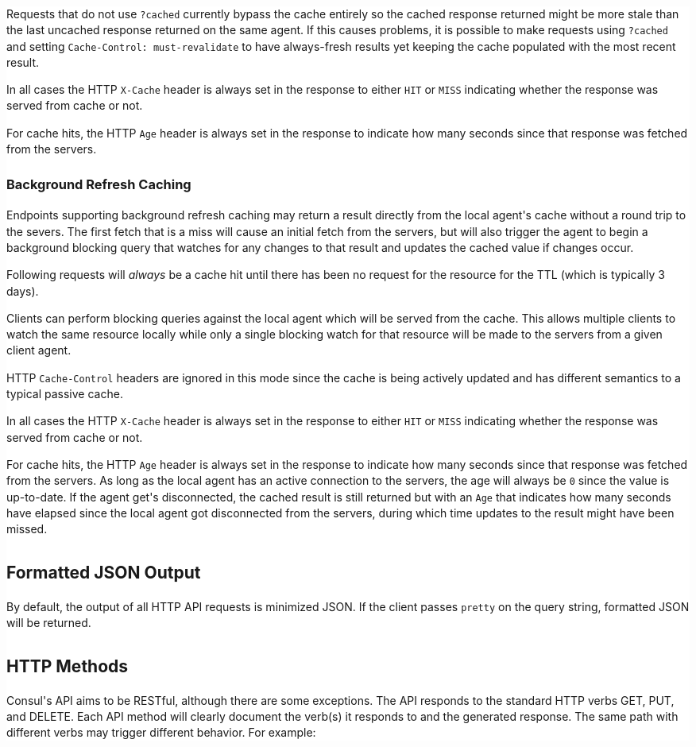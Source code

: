 Requests that do not use `?cached` currently bypass the cache entirely so the
cached response returned might be more stale than the last uncached response
returned on the same agent. If this causes problems, it is possible to make
requests using `?cached` and setting `Cache-Control: must-revalidate` to have
always-fresh results yet keeping the cache populated with the most recent
result.

In all cases the HTTP `X-Cache` header is always set in the response to either
`HIT` or `MISS` indicating whether the response was served from cache or not.

For cache hits, the HTTP `Age` header is always set in the response to indicate
how many seconds since that response was fetched from the servers.

### Background Refresh Caching

Endpoints supporting background refresh caching may return a result directly
from the local agent's cache without a round trip to the severs. The first fetch
that is a miss will cause an initial fetch from the servers, but will also
trigger the agent to begin a background blocking query that watches for any
changes to that result and updates the cached value if changes occur.

Following requests will _always_ be a cache hit until there has been no request
for the resource for the TTL (which is typically 3 days).

Clients can perform blocking queries against the local agent which will be
served from the cache. This allows multiple clients to watch the same resource
locally while only a single blocking watch for that resource will be made to the
servers from a given client agent.

HTTP `Cache-Control` headers are ignored in this mode since the cache is being
actively updated and has different semantics to a typical passive cache.

In all cases the HTTP `X-Cache` header is always set in the response to either
`HIT` or `MISS` indicating whether the response was served from cache or not.

For cache hits, the HTTP `Age` header is always set in the response to indicate
how many seconds since that response was fetched from the servers. As long as
the local agent has an active connection to the servers, the age will always be
`0` since the value is up-to-date. If the agent get's disconnected, the cached
result is still returned but with an `Age` that indicates how many seconds have
elapsed since the local agent got disconnected from the servers, during which
time updates to the result might have been missed.

## Formatted JSON Output

By default, the output of all HTTP API requests is minimized JSON. If the client
passes `pretty` on the query string, formatted JSON will be returned.

## HTTP Methods

Consul's API aims to be RESTful, although there are some exceptions. The API
responds to the standard HTTP verbs GET, PUT, and DELETE. Each API method will
clearly document the verb(s) it responds to and the generated response. The same
path with different verbs may trigger different behavior. For example:
